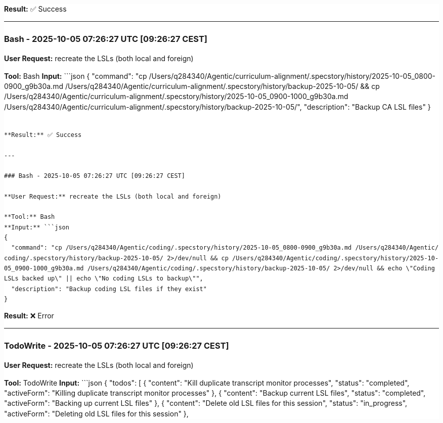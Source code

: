 **Result:** ✅ Success

---

### Bash - 2025-10-05 07:26:27 UTC [09:26:27 CEST]

**User Request:** recreate the LSLs (both local and foreign)

**Tool:** Bash
**Input:** ```json
{
  "command": "cp /Users/q284340/Agentic/curriculum-alignment/.specstory/history/2025-10-05_0800-0900_g9b30a.md /Users/q284340/Agentic/curriculum-alignment/.specstory/history/backup-2025-10-05/ && cp /Users/q284340/Agentic/curriculum-alignment/.specstory/history/2025-10-05_0900-1000_g9b30a.md /Users/q284340/Agentic/curriculum-alignment/.specstory/history/backup-2025-10-05/",
  "description": "Backup CA LSL files"
}
```

**Result:** ✅ Success

---

### Bash - 2025-10-05 07:26:27 UTC [09:26:27 CEST]

**User Request:** recreate the LSLs (both local and foreign)

**Tool:** Bash
**Input:** ```json
{
  "command": "cp /Users/q284340/Agentic/coding/.specstory/history/2025-10-05_0800-0900_g9b30a.md /Users/q284340/Agentic/coding/.specstory/history/backup-2025-10-05/ 2>/dev/null && cp /Users/q284340/Agentic/coding/.specstory/history/2025-10-05_0900-1000_g9b30a.md /Users/q284340/Agentic/coding/.specstory/history/backup-2025-10-05/ 2>/dev/null && echo \"Coding LSLs backed up\" || echo \"No coding LSLs to backup\"",
  "description": "Backup coding LSL files if they exist"
}
```

**Result:** ❌ Error

---

### TodoWrite - 2025-10-05 07:26:27 UTC [09:26:27 CEST]

**User Request:** recreate the LSLs (both local and foreign)

**Tool:** TodoWrite
**Input:** ```json
{
  "todos": [
    {
      "content": "Kill duplicate transcript monitor processes",
      "status": "completed",
      "activeForm": "Killing duplicate transcript monitor processes"
    },
    {
      "content": "Backup current LSL files",
      "status": "completed",
      "activeForm": "Backing up current LSL files"
    },
    {
      "content": "Delete old LSL files for this session",
      "status": "in_progress",
      "activeForm": "Deleting old LSL files for this session"
    },